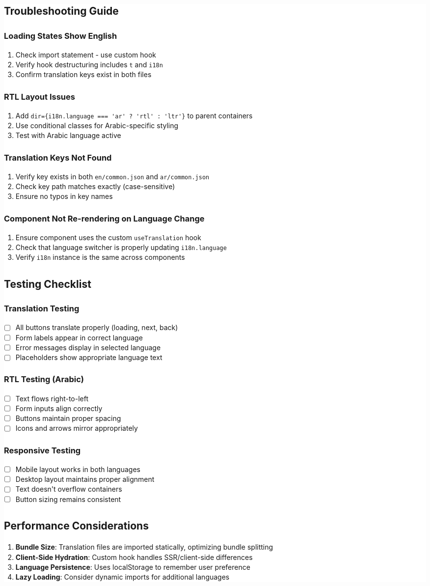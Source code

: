 ## Troubleshooting Guide

### Loading States Show English
1. Check import statement - use custom hook
2. Verify hook destructuring includes `t` and `i18n`
3. Confirm translation keys exist in both files

### RTL Layout Issues  
1. Add `dir={i18n.language === 'ar' ? 'rtl' : 'ltr'}` to parent containers
2. Use conditional classes for Arabic-specific styling
3. Test with Arabic language active

### Translation Keys Not Found
1. Verify key exists in both `en/common.json` and `ar/common.json`
2. Check key path matches exactly (case-sensitive)
3. Ensure no typos in key names

### Component Not Re-rendering on Language Change
1. Ensure component uses the custom `useTranslation` hook
2. Check that language switcher is properly updating `i18n.language`
3. Verify `i18n` instance is the same across components

## Testing Checklist

### Translation Testing
- [ ] All buttons translate properly (loading, next, back)
- [ ] Form labels appear in correct language
- [ ] Error messages display in selected language
- [ ] Placeholders show appropriate language text

### RTL Testing (Arabic)
- [ ] Text flows right-to-left
- [ ] Form inputs align correctly
- [ ] Buttons maintain proper spacing
- [ ] Icons and arrows mirror appropriately

### Responsive Testing
- [ ] Mobile layout works in both languages
- [ ] Desktop layout maintains proper alignment
- [ ] Text doesn't overflow containers
- [ ] Button sizing remains consistent

## Performance Considerations

1. **Bundle Size**: Translation files are imported statically, optimizing bundle splitting
2. **Client-Side Hydration**: Custom hook handles SSR/client-side differences
3. **Language Persistence**: Uses localStorage to remember user preference
4. **Lazy Loading**: Consider dynamic imports for additional languages
